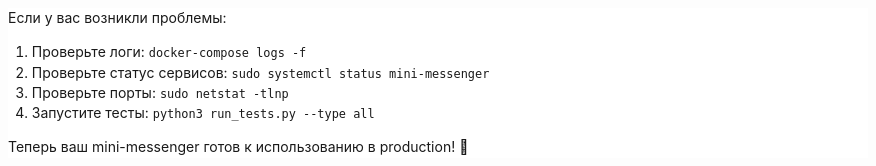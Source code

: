 Если у вас возникли проблемы:

1. Проверьте логи: `docker-compose logs -f`
2. Проверьте статус сервисов: `sudo systemctl status mini-messenger`
3. Проверьте порты: `sudo netstat -tlnp`
4. Запустите тесты: `python3 run_tests.py --type all`

Теперь ваш mini-messenger готов к использованию в production! 🚀
